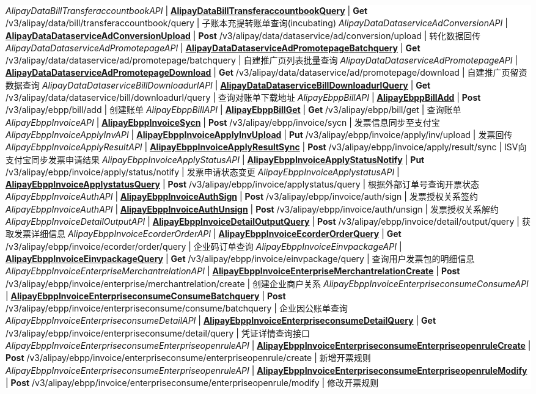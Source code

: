 *AlipayDataBillTransferaccountbookAPI* | [**AlipayDataBillTransferaccountbookQuery**](docs/AlipayDataBillTransferaccountbookAPI.md#alipaydatabilltransferaccountbookquery) | **Get** /v3/alipay/data/bill/transferaccountbook/query | 子账本充提转账单查询(incubating)
*AlipayDataDataserviceAdConversionAPI* | [**AlipayDataDataserviceAdConversionUpload**](docs/AlipayDataDataserviceAdConversionAPI.md#alipaydatadataserviceadconversionupload) | **Post** /v3/alipay/data/dataservice/ad/conversion/upload | 转化数据回传
*AlipayDataDataserviceAdPromotepageAPI* | [**AlipayDataDataserviceAdPromotepageBatchquery**](docs/AlipayDataDataserviceAdPromotepageAPI.md#alipaydatadataserviceadpromotepagebatchquery) | **Get** /v3/alipay/data/dataservice/ad/promotepage/batchquery | 自建推广页列表批量查询
*AlipayDataDataserviceAdPromotepageAPI* | [**AlipayDataDataserviceAdPromotepageDownload**](docs/AlipayDataDataserviceAdPromotepageAPI.md#alipaydatadataserviceadpromotepagedownload) | **Get** /v3/alipay/data/dataservice/ad/promotepage/download | 自建推广页留资数据查询
*AlipayDataDataserviceBillDownloadurlAPI* | [**AlipayDataDataserviceBillDownloadurlQuery**](docs/AlipayDataDataserviceBillDownloadurlAPI.md#alipaydatadataservicebilldownloadurlquery) | **Get** /v3/alipay/data/dataservice/bill/downloadurl/query | 查询对账单下载地址
*AlipayEbppBillAPI* | [**AlipayEbppBillAdd**](docs/AlipayEbppBillAPI.md#alipayebppbilladd) | **Post** /v3/alipay/ebpp/bill/add | 创建账单
*AlipayEbppBillAPI* | [**AlipayEbppBillGet**](docs/AlipayEbppBillAPI.md#alipayebppbillget) | **Get** /v3/alipay/ebpp/bill/get | 查询账单
*AlipayEbppInvoiceAPI* | [**AlipayEbppInvoiceSycn**](docs/AlipayEbppInvoiceAPI.md#alipayebppinvoicesycn) | **Post** /v3/alipay/ebpp/invoice/sycn | 发票信息同步至支付宝
*AlipayEbppInvoiceApplyInvAPI* | [**AlipayEbppInvoiceApplyInvUpload**](docs/AlipayEbppInvoiceApplyInvAPI.md#alipayebppinvoiceapplyinvupload) | **Put** /v3/alipay/ebpp/invoice/apply/inv/upload | 发票回传
*AlipayEbppInvoiceApplyResultAPI* | [**AlipayEbppInvoiceApplyResultSync**](docs/AlipayEbppInvoiceApplyResultAPI.md#alipayebppinvoiceapplyresultsync) | **Post** /v3/alipay/ebpp/invoice/apply/result/sync | ISV向支付宝同步发票申请结果
*AlipayEbppInvoiceApplyStatusAPI* | [**AlipayEbppInvoiceApplyStatusNotify**](docs/AlipayEbppInvoiceApplyStatusAPI.md#alipayebppinvoiceapplystatusnotify) | **Put** /v3/alipay/ebpp/invoice/apply/status/notify | 发票申请状态变更
*AlipayEbppInvoiceApplystatusAPI* | [**AlipayEbppInvoiceApplystatusQuery**](docs/AlipayEbppInvoiceApplystatusAPI.md#alipayebppinvoiceapplystatusquery) | **Post** /v3/alipay/ebpp/invoice/applystatus/query | 根据外部订单号查询开票状态
*AlipayEbppInvoiceAuthAPI* | [**AlipayEbppInvoiceAuthSign**](docs/AlipayEbppInvoiceAuthAPI.md#alipayebppinvoiceauthsign) | **Post** /v3/alipay/ebpp/invoice/auth/sign | 发票授权关系签约
*AlipayEbppInvoiceAuthAPI* | [**AlipayEbppInvoiceAuthUnsign**](docs/AlipayEbppInvoiceAuthAPI.md#alipayebppinvoiceauthunsign) | **Post** /v3/alipay/ebpp/invoice/auth/unsign | 发票授权关系解约
*AlipayEbppInvoiceDetailOutputAPI* | [**AlipayEbppInvoiceDetailOutputQuery**](docs/AlipayEbppInvoiceDetailOutputAPI.md#alipayebppinvoicedetailoutputquery) | **Post** /v3/alipay/ebpp/invoice/detail/output/query | 获取发票详细信息
*AlipayEbppInvoiceEcorderOrderAPI* | [**AlipayEbppInvoiceEcorderOrderQuery**](docs/AlipayEbppInvoiceEcorderOrderAPI.md#alipayebppinvoiceecorderorderquery) | **Get** /v3/alipay/ebpp/invoice/ecorder/order/query | 企业码订单查询
*AlipayEbppInvoiceEinvpackageAPI* | [**AlipayEbppInvoiceEinvpackageQuery**](docs/AlipayEbppInvoiceEinvpackageAPI.md#alipayebppinvoiceeinvpackagequery) | **Get** /v3/alipay/ebpp/invoice/einvpackage/query | 查询用户发票包的明细信息
*AlipayEbppInvoiceEnterpriseMerchantrelationAPI* | [**AlipayEbppInvoiceEnterpriseMerchantrelationCreate**](docs/AlipayEbppInvoiceEnterpriseMerchantrelationAPI.md#alipayebppinvoiceenterprisemerchantrelationcreate) | **Post** /v3/alipay/ebpp/invoice/enterprise/merchantrelation/create | 创建企业商户关系
*AlipayEbppInvoiceEnterpriseconsumeConsumeAPI* | [**AlipayEbppInvoiceEnterpriseconsumeConsumeBatchquery**](docs/AlipayEbppInvoiceEnterpriseconsumeConsumeAPI.md#alipayebppinvoiceenterpriseconsumeconsumebatchquery) | **Post** /v3/alipay/ebpp/invoice/enterpriseconsume/consume/batchquery | 企业因公账单查询
*AlipayEbppInvoiceEnterpriseconsumeDetailAPI* | [**AlipayEbppInvoiceEnterpriseconsumeDetailQuery**](docs/AlipayEbppInvoiceEnterpriseconsumeDetailAPI.md#alipayebppinvoiceenterpriseconsumedetailquery) | **Get** /v3/alipay/ebpp/invoice/enterpriseconsume/detail/query | 凭证详情查询接口
*AlipayEbppInvoiceEnterpriseconsumeEnterpriseopenruleAPI* | [**AlipayEbppInvoiceEnterpriseconsumeEnterpriseopenruleCreate**](docs/AlipayEbppInvoiceEnterpriseconsumeEnterpriseopenruleAPI.md#alipayebppinvoiceenterpriseconsumeenterpriseopenrulecreate) | **Post** /v3/alipay/ebpp/invoice/enterpriseconsume/enterpriseopenrule/create | 新增开票规则
*AlipayEbppInvoiceEnterpriseconsumeEnterpriseopenruleAPI* | [**AlipayEbppInvoiceEnterpriseconsumeEnterpriseopenruleModify**](docs/AlipayEbppInvoiceEnterpriseconsumeEnterpriseopenruleAPI.md#alipayebppinvoiceenterpriseconsumeenterpriseopenrulemodify) | **Post** /v3/alipay/ebpp/invoice/enterpriseconsume/enterpriseopenrule/modify | 修改开票规则